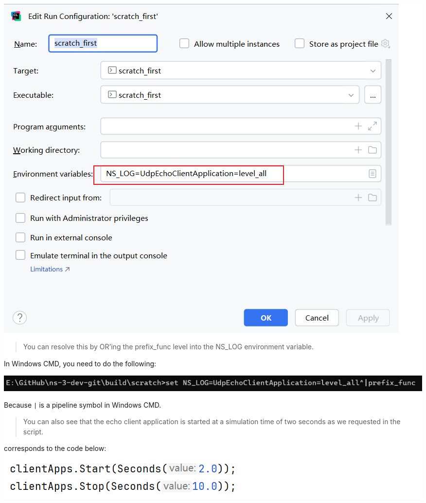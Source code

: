 ![f9.png](resources/f9.png)

> You can resolve this by OR’ing the prefix_func level into the NS_LOG environment variable.

In Windows CMD, you need to do the following:

![f10.png](resources/f10.png)

Because `|` is a pipeline symbol in Windows CMD.

> You can also see that the echo client application is started at a simulation time of two seconds as we requested in the script.

corresponds to the code below:

![f11.png](resources/f11.png)
